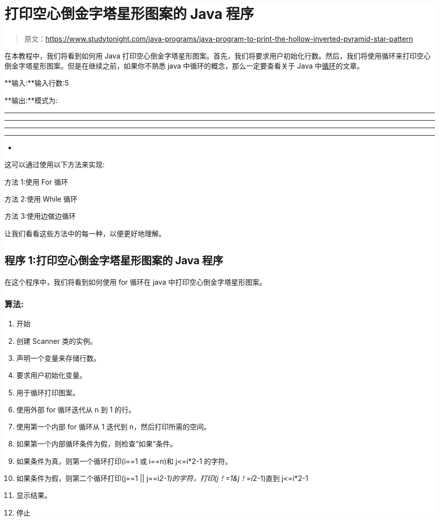 # 打印空心倒金字塔星形图案的 Java 程序

> 原文：<https://www.studytonight.com/java-programs/java-program-to-print-the-hollow-inverted-pyramid-star-pattern>

在本教程中，我们将看到如何用 Java 打印空心倒金字塔星形图案。首先，我们将要求用户初始化行数。然后，我们将使用循环来打印空心倒金字塔星形图案。但是在继续之前，如果你不熟悉 java 中循环的概念，那么一定要查看关于 Java 中[循环](https://www.studytonight.com/java/loops-in-java.php)的文章。

**输入:**输入行数:5

**输出:**模式为:

**************

*** ***

*** ***

*** ***

*

这可以通过使用以下方法来实现:

方法 1:使用 For 循环

方法 2:使用 While 循环

方法 3:使用边做边循环

让我们看看这些方法中的每一种，以便更好地理解。

## 程序 1:打印空心倒金字塔星形图案的 Java 程序

在这个程序中，我们将看到如何使用 for 循环在 java 中打印空心倒金字塔星形图案。

### 算法:

1.  开始

2.  创建 Scanner 类的实例。

3.  声明一个变量来存储行数。

4.  要求用户初始化变量。

5.  用于循环打印图案。

6.  使用外部 for 循环迭代从 n 到 1 的行。

7.  使用第一个内部 for 循环从 1 迭代到 n，然后打印所需的空间。

8.  如果第一个内部循环条件为假，则检查“如果”条件。

9.  如果条件为真，则第一个循环打印(i==1 或 i==n)和 j<=i*2-1 的字符。

10.  如果条件为假，则第二个循环打印(j==1 || j==i*2-1)的字符，打印(j！=1&j！=i*2-1)直到 j<=i*2-1

11.  显示结果。

12.  停止
